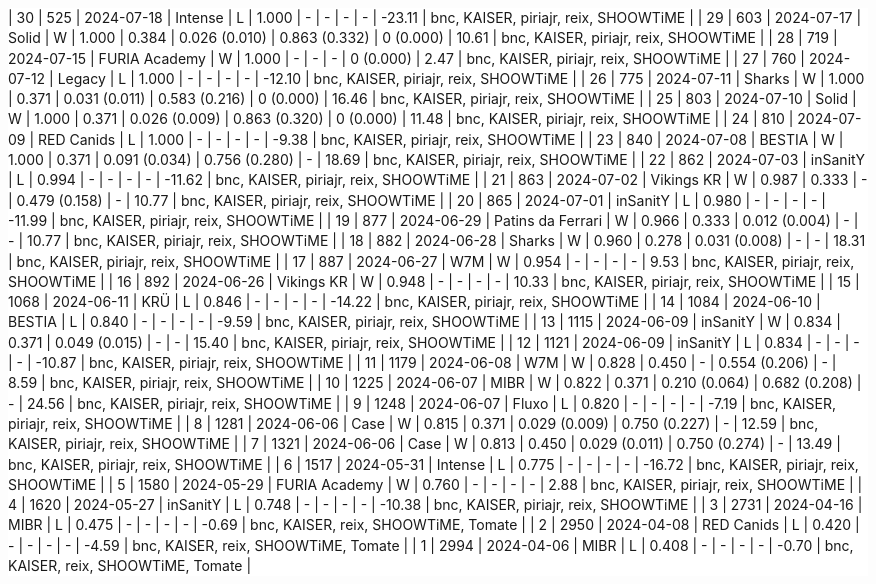 |           30 |      525 | 2024-07-18 | Intense           | L   | 1.000      | -            | -                | -                | -         |   -23.11 | bnc, KAISER, piriajr, reix, SHOOWTiME |
|           29 |      603 | 2024-07-17 | Solid             | W   | 1.000      | 0.384        | 0.026 (0.010)    | 0.863 (0.332)    | 0 (0.000) |    10.61 | bnc, KAISER, piriajr, reix, SHOOWTiME |
|           28 |      719 | 2024-07-15 | FURIA Academy     | W   | 1.000      | -            | -                | -                | 0 (0.000) |     2.47 | bnc, KAISER, piriajr, reix, SHOOWTiME |
|           27 |      760 | 2024-07-12 | Legacy            | L   | 1.000      | -            | -                | -                | -         |   -12.10 | bnc, KAISER, piriajr, reix, SHOOWTiME |
|           26 |      775 | 2024-07-11 | Sharks            | W   | 1.000      | 0.371        | 0.031 (0.011)    | 0.583 (0.216)    | 0 (0.000) |    16.46 | bnc, KAISER, piriajr, reix, SHOOWTiME |
|           25 |      803 | 2024-07-10 | Solid             | W   | 1.000      | 0.371        | 0.026 (0.009)    | 0.863 (0.320)    | 0 (0.000) |    11.48 | bnc, KAISER, piriajr, reix, SHOOWTiME |
|           24 |      810 | 2024-07-09 | RED Canids        | L   | 1.000      | -            | -                | -                | -         |    -9.38 | bnc, KAISER, piriajr, reix, SHOOWTiME |
|           23 |      840 | 2024-07-08 | BESTIA            | W   | 1.000      | 0.371        | 0.091 (0.034)    | 0.756 (0.280)    | -         |    18.69 | bnc, KAISER, piriajr, reix, SHOOWTiME |
|           22 |      862 | 2024-07-03 | inSanitY          | L   | 0.994      | -            | -                | -                | -         |   -11.62 | bnc, KAISER, piriajr, reix, SHOOWTiME |
|           21 |      863 | 2024-07-02 | Vikings KR        | W   | 0.987      | 0.333        | -                | 0.479 (0.158)    | -         |    10.77 | bnc, KAISER, piriajr, reix, SHOOWTiME |
|           20 |      865 | 2024-07-01 | inSanitY          | L   | 0.980      | -            | -                | -                | -         |   -11.99 | bnc, KAISER, piriajr, reix, SHOOWTiME |
|           19 |      877 | 2024-06-29 | Patins da Ferrari | W   | 0.966      | 0.333        | 0.012 (0.004)    | -                | -         |    10.77 | bnc, KAISER, piriajr, reix, SHOOWTiME |
|           18 |      882 | 2024-06-28 | Sharks            | W   | 0.960      | 0.278        | 0.031 (0.008)    | -                | -         |    18.31 | bnc, KAISER, piriajr, reix, SHOOWTiME |
|           17 |      887 | 2024-06-27 | W7M               | W   | 0.954      | -            | -                | -                | -         |     9.53 | bnc, KAISER, piriajr, reix, SHOOWTiME |
|           16 |      892 | 2024-06-26 | Vikings KR        | W   | 0.948      | -            | -                | -                | -         |    10.33 | bnc, KAISER, piriajr, reix, SHOOWTiME |
|           15 |     1068 | 2024-06-11 | KRÜ               | L   | 0.846      | -            | -                | -                | -         |   -14.22 | bnc, KAISER, piriajr, reix, SHOOWTiME |
|           14 |     1084 | 2024-06-10 | BESTIA            | L   | 0.840      | -            | -                | -                | -         |    -9.59 | bnc, KAISER, piriajr, reix, SHOOWTiME |
|           13 |     1115 | 2024-06-09 | inSanitY          | W   | 0.834      | 0.371        | 0.049 (0.015)    | -                | -         |    15.40 | bnc, KAISER, piriajr, reix, SHOOWTiME |
|           12 |     1121 | 2024-06-09 | inSanitY          | L   | 0.834      | -            | -                | -                | -         |   -10.87 | bnc, KAISER, piriajr, reix, SHOOWTiME |
|           11 |     1179 | 2024-06-08 | W7M               | W   | 0.828      | 0.450        | -                | 0.554 (0.206)    | -         |     8.59 | bnc, KAISER, piriajr, reix, SHOOWTiME |
|           10 |     1225 | 2024-06-07 | MIBR              | W   | 0.822      | 0.371        | 0.210 (0.064)    | 0.682 (0.208)    | -         |    24.56 | bnc, KAISER, piriajr, reix, SHOOWTiME |
|            9 |     1248 | 2024-06-07 | Fluxo             | L   | 0.820      | -            | -                | -                | -         |    -7.19 | bnc, KAISER, piriajr, reix, SHOOWTiME |
|            8 |     1281 | 2024-06-06 | Case              | W   | 0.815      | 0.371        | 0.029 (0.009)    | 0.750 (0.227)    | -         |    12.59 | bnc, KAISER, piriajr, reix, SHOOWTiME |
|            7 |     1321 | 2024-06-06 | Case              | W   | 0.813      | 0.450        | 0.029 (0.011)    | 0.750 (0.274)    | -         |    13.49 | bnc, KAISER, piriajr, reix, SHOOWTiME |
|            6 |     1517 | 2024-05-31 | Intense           | L   | 0.775      | -            | -                | -                | -         |   -16.72 | bnc, KAISER, piriajr, reix, SHOOWTiME |
|            5 |     1580 | 2024-05-29 | FURIA Academy     | W   | 0.760      | -            | -                | -                | -         |     2.88 | bnc, KAISER, piriajr, reix, SHOOWTiME |
|            4 |     1620 | 2024-05-27 | inSanitY          | L   | 0.748      | -            | -                | -                | -         |   -10.38 | bnc, KAISER, piriajr, reix, SHOOWTiME |
|            3 |     2731 | 2024-04-16 | MIBR              | L   | 0.475      | -            | -                | -                | -         |    -0.69 | bnc, KAISER, reix, SHOOWTiME, Tomate  |
|            2 |     2950 | 2024-04-08 | RED Canids        | L   | 0.420      | -            | -                | -                | -         |    -4.59 | bnc, KAISER, reix, SHOOWTiME, Tomate  |
|            1 |     2994 | 2024-04-06 | MIBR              | L   | 0.408      | -            | -                | -                | -         |    -0.70 | bnc, KAISER, reix, SHOOWTiME, Tomate  |
